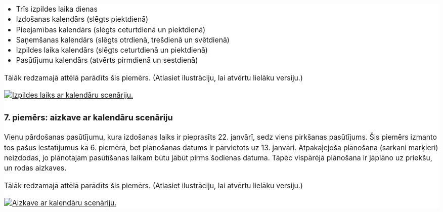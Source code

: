- Trīs izpildes laika dienas
- Izdošanas kalendārs (slēgts piektdienā)
- Pieejamības kalendārs (slēgts ceturtdienā un piektdienā)
- Saņemšanas kalendārs (slēgts otrdienā, trešdienā un svētdienā)
- Izpildes laika kalendārs (slēgts ceturtdienā un piektdienā)
- Pasūtījumu kalendārs (atvērts pirmdienā un sestdienā)

Tālāk redzamajā attēlā parādīts šis piemērs. (Atlasiet ilustrāciju, lai atvērtu lielāku versiju.)

[![Izpildes laiks ar kalendāru scenāriju.](media/planning-service-dates-6-small.png)](media/planning-service-dates-6.png)

### <a name="example-7-delay-with-calendars-scenario"></a>7. piemērs: aizkave ar kalendāru scenāriju

Vienu pārdošanas pasūtījumu, kura izdošanas laiks ir pieprasīts 22. janvārī, sedz viens pirkšanas pasūtījums. Šis piemērs izmanto tos pašus iestatījumus kā 6. piemērā, bet plānošanas datums ir pārvietots uz 13. janvāri. Atpakaļejoša plānošana (sarkani marķieri) neizdodas, jo plānotajam pasūtīšanas laikam būtu jābūt pirms šodienas datuma. Tāpēc vispārējā plānošana ir jāplāno uz priekšu, un rodas aizkaves.

Tālāk redzamajā attēlā parādīts šis piemērs. (Atlasiet ilustrāciju, lai atvērtu lielāku versiju.)

[![Aizkave ar kalendāru scenāriju.](media/planning-service-dates-7-small.png)](media/planning-service-dates-7.png)
